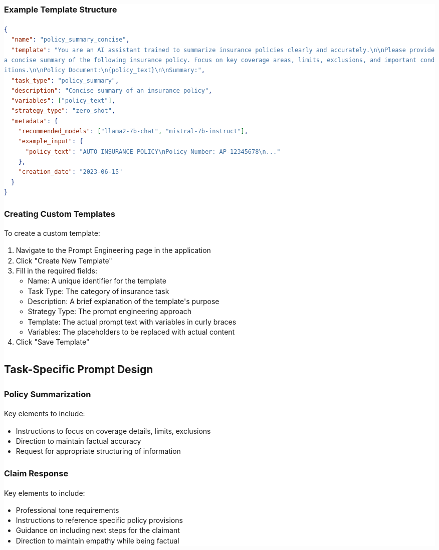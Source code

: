 ### Example Template Structure

```json
{
  "name": "policy_summary_concise",
  "template": "You are an AI assistant trained to summarize insurance policies clearly and accurately.\n\nPlease provide a concise summary of the following insurance policy. Focus on key coverage areas, limits, exclusions, and important conditions.\n\nPolicy Document:\n{policy_text}\n\nSummary:",
  "task_type": "policy_summary",
  "description": "Concise summary of an insurance policy",
  "variables": ["policy_text"],
  "strategy_type": "zero_shot",
  "metadata": {
    "recommended_models": ["llama2-7b-chat", "mistral-7b-instruct"],
    "example_input": {
      "policy_text": "AUTO INSURANCE POLICY\nPolicy Number: AP-12345678\n..."
    },
    "creation_date": "2023-06-15"
  }
}
```

### Creating Custom Templates

To create a custom template:

1. Navigate to the Prompt Engineering page in the application
2. Click "Create New Template"
3. Fill in the required fields:
   - Name: A unique identifier for the template
   - Task Type: The category of insurance task
   - Description: A brief explanation of the template's purpose
   - Strategy Type: The prompt engineering approach
   - Template: The actual prompt text with variables in curly braces
   - Variables: The placeholders to be replaced with actual content
4. Click "Save Template"

## Task-Specific Prompt Design

### Policy Summarization

Key elements to include:
- Instructions to focus on coverage details, limits, exclusions
- Direction to maintain factual accuracy
- Request for appropriate structuring of information

### Claim Response

Key elements to include:
- Professional tone requirements
- Instructions to reference specific policy provisions
- Guidance on including next steps for the claimant
- Direction to maintain empathy while being factual

